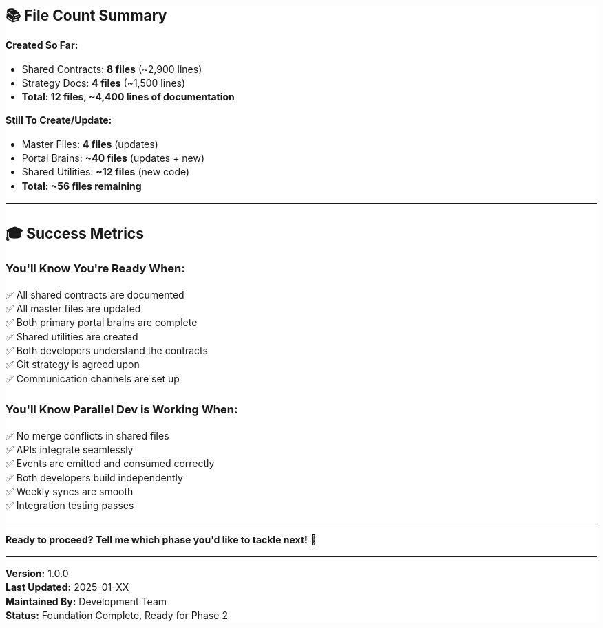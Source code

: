 
## 📚 File Count Summary

**Created So Far:**
- Shared Contracts: **8 files** (~2,900 lines)
- Strategy Docs: **4 files** (~1,500 lines)
- **Total: 12 files, ~4,400 lines of documentation**

**Still To Create/Update:**
- Master Files: **4 files** (updates)
- Portal Brains: **~40 files** (updates + new)
- Shared Utilities: **~12 files** (new code)
- **Total: ~56 files remaining**

---

## 🎓 Success Metrics

### You'll Know You're Ready When:
✅ All shared contracts are documented  
✅ All master files are updated  
✅ Both primary portal brains are complete  
✅ Shared utilities are created  
✅ Both developers understand the contracts  
✅ Git strategy is agreed upon  
✅ Communication channels are set up  

### You'll Know Parallel Dev is Working When:
✅ No merge conflicts in shared files  
✅ APIs integrate seamlessly  
✅ Events are emitted and consumed correctly  
✅ Both developers build independently  
✅ Weekly syncs are smooth  
✅ Integration testing passes  

---

**Ready to proceed? Tell me which phase you'd like to tackle next!** 🚀

---

**Version:** 1.0.0  
**Last Updated:** 2025-01-XX  
**Maintained By:** Development Team  
**Status:** Foundation Complete, Ready for Phase 2
